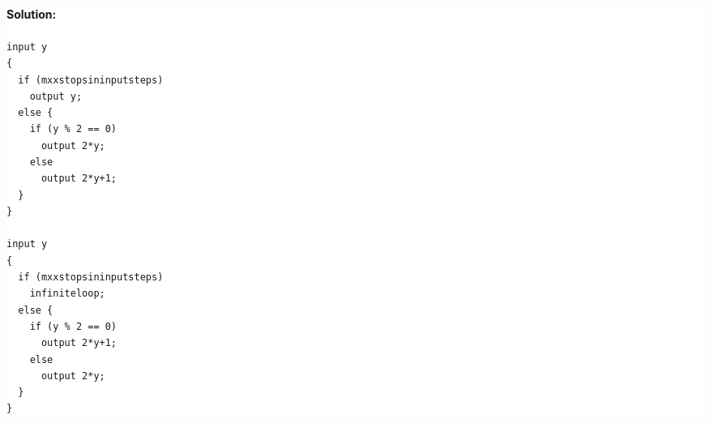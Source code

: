 #### Solution:
    input y
    {
      if (mxxstopsininputsteps)
        output y;
      else {
        if (y % 2 == 0)
          output 2*y;
        else
          output 2*y+1;
      }
    }

    input y
    {
      if (mxxstopsininputsteps)
        infiniteloop;
      else {
        if (y % 2 == 0)
          output 2*y+1;
        else
          output 2*y;
      }
    }








